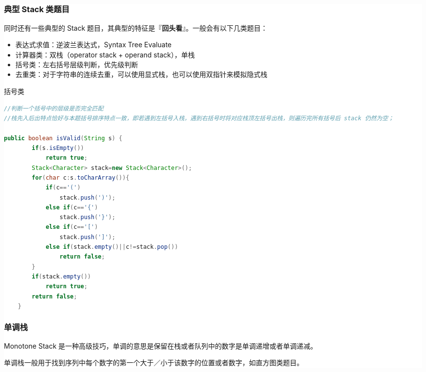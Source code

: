 ### 典型 Stack 类题目

同时还有一些典型的 Stack 题目，其典型的特征是『**回头看**』。一般会有以下几类题目：

- 表达式求值：逆波兰表达式，Syntax Tree Evaluate
- 计算器类：双栈（operator stack + operand stack），单栈
- 括号类：左右括号层级判断，优先级判断
- 去重类：对于字符串的连续去重，可以使用显式栈，也可以使用双指针来模拟隐式栈



括号类

```java
//判断一个括号中的层级是否完全匹配
//栈先入后出特点恰好与本题括号排序特点一致，即若遇到左括号入栈，遇到右括号时将对应栈顶左括号出栈，则遍历完所有括号后 stack 仍然为空；

public boolean isValid(String s) {
        if(s.isEmpty())
            return true;
        Stack<Character> stack=new Stack<Character>();
        for(char c:s.toCharArray()){
            if(c=='(')
                stack.push(')');
            else if(c=='{')
                stack.push('}');
            else if(c=='[')
                stack.push(']');
            else if(stack.empty()||c!=stack.pop())
                return false;
        }
        if(stack.empty())
            return true;
        return false;
    }
```



### 单调栈

Monotone Stack 是一种高级技巧，单调的意思是保留在栈或者队列中的数字是单调递增或者单调递减。

单调栈一般用于找到序列中每个数字的第一个大于／小于该数字的位置或者数字，如直方图类题目。





















